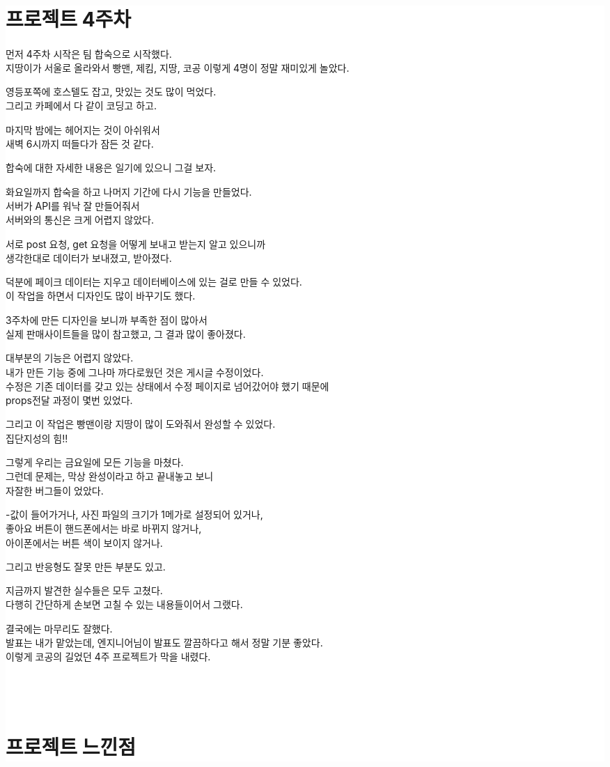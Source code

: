 # **프로젝트 4주차**

먼저 4주차 시작은 팀 합숙으로 시작했다.  
지땅이가 서울로 올라와서 빵맨, 제킴, 지땅, 코공 이렇게 4명이 정말 재미있게 놀았다.

영등포쪽에 호스텔도 잡고, 맛있는 것도 많이 먹었다.  
그리고 카페에서 다 같이 코딩고 하고.

마지막 밤에는 헤어지는 것이 아쉬워서  
새벽 6시까지 떠들다가 잠든 것 같다.

합숙에 대한 자세한 내용은 일기에 있으니 그걸 보자.

화요일까지 합숙을 하고 나머지 기간에 다시 기능을 만들었다.  
서버가 API를 워낙 잘 만들어줘서  
서버와의 통신은 크게 어렵지 않았다.

서로 post 요청, get 요청을 어떻게 보내고 받는지 알고 있으니까  
생각한대로 데이터가 보내졌고, 받아졌다.

덕분에 페이크 데이터는 지우고 데이터베이스에 있는 걸로 만들 수 있었다.  
이 작업을 하면서 디자인도 많이 바꾸기도 했다.

3주차에 만든 디자인을 보니까 부족한 점이 많아서  
실제 판매사이트들을 많이 참고했고, 그 결과 많이 좋아졌다.

대부분의 기능은 어렵지 않았다.  
내가 만든 기능 중에 그나마 까다로웠던 것은 게시글 수정이었다.  
수정은 기존 데이터를 갖고 있는 상태에서 수정 페이지로 넘어갔어야 했기 때문에  
props전달 과정이 몇번 있었다.

그리고 이 작업은 빵맨이랑 지땅이 많이 도와줘서 완성할 수 있었다.  
집단지성의 힘!!

그렇게 우리는 금요일에 모든 기능을 마쳤다.  
그런데 문제는, 막상 완성이라고 하고 끝내놓고 보니  
자잘한 버그들이 었았다.

-값이 들어가거나, 사진 파일의 크기가 1메가로 설정되어 있거나,  
좋아요 버튼이 핸드폰에서는 바로 바뀌지 않거나,  
아이폰에서는 버튼 색이 보이지 않거나.

그리고 반응형도 잘못 만든 부분도 있고.

지금까지 발견한 실수들은 모두 고쳤다.  
다행히 간단하게 손보면 고칠 수 있는 내용들이어서 그랬다.

결국에는 마무리도 잘했다.  
발표는 내가 맡았는데, 엔지니어님이 발표도 깔끔하다고 해서 정말 기분 좋았다.  
이렇게 코공의 길었던 4주 프로젝트가 막을 내렸다.

## <br>

# **프로젝트 느낀점**
